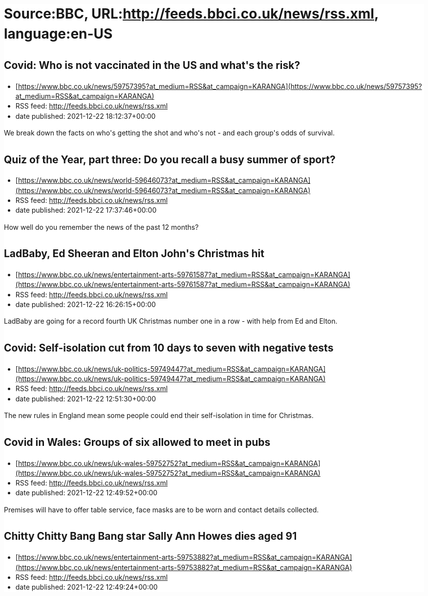 # Source:BBC, URL:http://feeds.bbci.co.uk/news/rss.xml, language:en-US

## Covid: Who is not vaccinated in the US and what's the risk?
 - [https://www.bbc.co.uk/news/59757395?at_medium=RSS&at_campaign=KARANGA](https://www.bbc.co.uk/news/59757395?at_medium=RSS&at_campaign=KARANGA)
 - RSS feed: http://feeds.bbci.co.uk/news/rss.xml
 - date published: 2021-12-22 18:12:37+00:00

We break down the facts on who's getting the shot and who's not - and each group's odds of survival.

## Quiz of the Year, part three: Do you recall a busy summer of sport?
 - [https://www.bbc.co.uk/news/world-59646073?at_medium=RSS&at_campaign=KARANGA](https://www.bbc.co.uk/news/world-59646073?at_medium=RSS&at_campaign=KARANGA)
 - RSS feed: http://feeds.bbci.co.uk/news/rss.xml
 - date published: 2021-12-22 17:37:46+00:00

How well do you remember the news of the past 12 months?

## LadBaby, Ed Sheeran and Elton John's Christmas hit
 - [https://www.bbc.co.uk/news/entertainment-arts-59761587?at_medium=RSS&at_campaign=KARANGA](https://www.bbc.co.uk/news/entertainment-arts-59761587?at_medium=RSS&at_campaign=KARANGA)
 - RSS feed: http://feeds.bbci.co.uk/news/rss.xml
 - date published: 2021-12-22 16:26:15+00:00

LadBaby are going for a record fourth UK Christmas number one in a row - with help from Ed and Elton.

## Covid: Self-isolation cut from 10 days to seven with negative tests
 - [https://www.bbc.co.uk/news/uk-politics-59749447?at_medium=RSS&at_campaign=KARANGA](https://www.bbc.co.uk/news/uk-politics-59749447?at_medium=RSS&at_campaign=KARANGA)
 - RSS feed: http://feeds.bbci.co.uk/news/rss.xml
 - date published: 2021-12-22 12:51:30+00:00

The new rules in England mean some people could end their self-isolation in time for Christmas.

## Covid in Wales: Groups of six allowed to meet in pubs
 - [https://www.bbc.co.uk/news/uk-wales-59752752?at_medium=RSS&at_campaign=KARANGA](https://www.bbc.co.uk/news/uk-wales-59752752?at_medium=RSS&at_campaign=KARANGA)
 - RSS feed: http://feeds.bbci.co.uk/news/rss.xml
 - date published: 2021-12-22 12:49:52+00:00

Premises will have to offer table service, face masks are to be worn and contact details collected.

## Chitty Chitty Bang Bang star Sally Ann Howes dies aged 91
 - [https://www.bbc.co.uk/news/entertainment-arts-59753882?at_medium=RSS&at_campaign=KARANGA](https://www.bbc.co.uk/news/entertainment-arts-59753882?at_medium=RSS&at_campaign=KARANGA)
 - RSS feed: http://feeds.bbci.co.uk/news/rss.xml
 - date published: 2021-12-22 12:49:24+00:00
